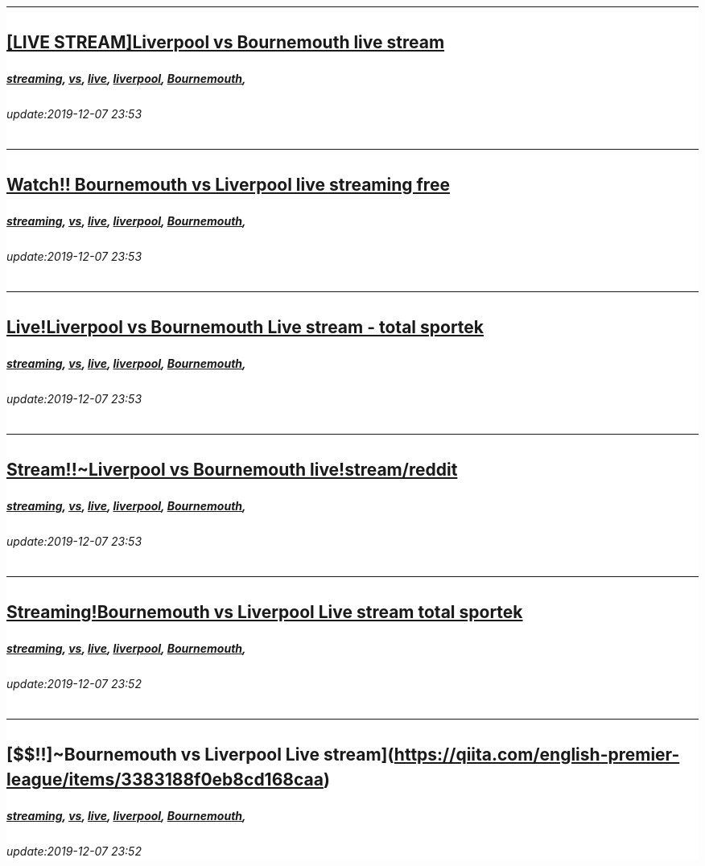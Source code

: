 
---
## [[LIVE STREAM]Liverpool vs Bournemouth live stream](https://qiita.com/english-premier-league/items/fcd279d24b0b80ae6941)
##### [streaming](https://qiita.com/tags/streaming), [vs](https://qiita.com/tags/vs), [live](https://qiita.com/tags/live), [liverpool](https://qiita.com/tags/liverpool), [Bournemouth](https://qiita.com/tags/Bournemouth), 
###### update:2019-12-07 23:53
---
## [Watch!! Bournemouth vs Liverpool live streaming free](https://qiita.com/english-premier-league/items/4650f38c3d4a942b4275)
##### [streaming](https://qiita.com/tags/streaming), [vs](https://qiita.com/tags/vs), [live](https://qiita.com/tags/live), [liverpool](https://qiita.com/tags/liverpool), [Bournemouth](https://qiita.com/tags/Bournemouth), 
###### update:2019-12-07 23:53
---
## [Live!Liverpool vs Bournemouth Live stream - total sportek](https://qiita.com/english-premier-league/items/262bcfad707e7fcbc8c7)
##### [streaming](https://qiita.com/tags/streaming), [vs](https://qiita.com/tags/vs), [live](https://qiita.com/tags/live), [liverpool](https://qiita.com/tags/liverpool), [Bournemouth](https://qiita.com/tags/Bournemouth), 
###### update:2019-12-07 23:53
---
## [Stream!!~Liverpool vs Bournemouth live!stream/reddit](https://qiita.com/english-premier-league/items/bee4737973f8ea7f32f9)
##### [streaming](https://qiita.com/tags/streaming), [vs](https://qiita.com/tags/vs), [live](https://qiita.com/tags/live), [liverpool](https://qiita.com/tags/liverpool), [Bournemouth](https://qiita.com/tags/Bournemouth), 
###### update:2019-12-07 23:53
---
## [Streaming!Bournemouth vs Liverpool Live stream total sportek](https://qiita.com/english-premier-league/items/f8436ec6ae934e184794)
##### [streaming](https://qiita.com/tags/streaming), [vs](https://qiita.com/tags/vs), [live](https://qiita.com/tags/live), [liverpool](https://qiita.com/tags/liverpool), [Bournemouth](https://qiita.com/tags/Bournemouth), 
###### update:2019-12-07 23:52
---
## [$$!!]~Bournemouth vs Liverpool Live stream](https://qiita.com/english-premier-league/items/3383188f0eb8cd168caa)
##### [streaming](https://qiita.com/tags/streaming), [vs](https://qiita.com/tags/vs), [live](https://qiita.com/tags/live), [liverpool](https://qiita.com/tags/liverpool), [Bournemouth](https://qiita.com/tags/Bournemouth), 
###### update:2019-12-07 23:52